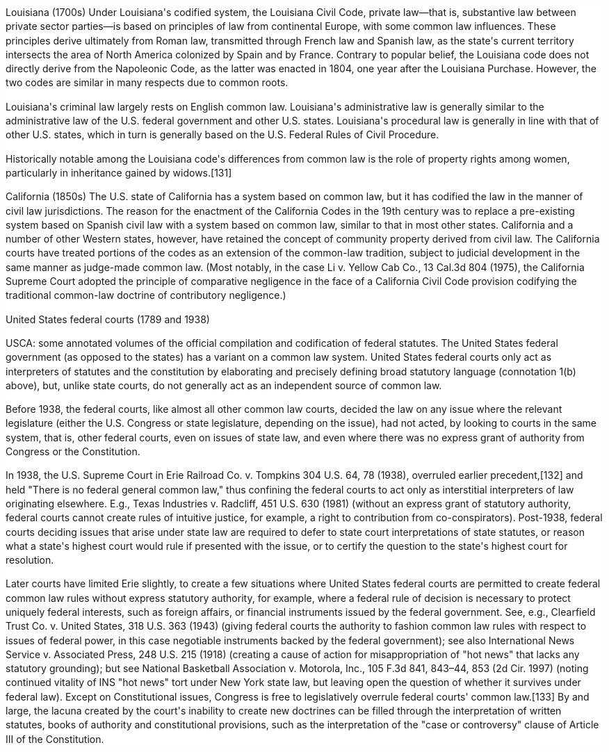Louisiana (1700s)
Under Louisiana's codified system, the Louisiana Civil Code, private law—that is, substantive law between private sector parties—is based on principles of law from continental Europe, with some common law influences. These principles derive ultimately from Roman law, transmitted through French law and Spanish law, as the state's current territory intersects the area of North America colonized by Spain and by France. Contrary to popular belief, the Louisiana code does not directly derive from the Napoleonic Code, as the latter was enacted in 1804, one year after the Louisiana Purchase. However, the two codes are similar in many respects due to common roots.

Louisiana's criminal law largely rests on English common law. Louisiana's administrative law is generally similar to the administrative law of the U.S. federal government and other U.S. states. Louisiana's procedural law is generally in line with that of other U.S. states, which in turn is generally based on the U.S. Federal Rules of Civil Procedure.

Historically notable among the Louisiana code's differences from common law is the role of property rights among women, particularly in inheritance gained by widows.[131]

California (1850s)
The U.S. state of California has a system based on common law, but it has codified the law in the manner of civil law jurisdictions. The reason for the enactment of the California Codes in the 19th century was to replace a pre-existing system based on Spanish civil law with a system based on common law, similar to that in most other states. California and a number of other Western states, however, have retained the concept of community property derived from civil law. The California courts have treated portions of the codes as an extension of the common-law tradition, subject to judicial development in the same manner as judge-made common law. (Most notably, in the case Li v. Yellow Cab Co., 13 Cal.3d 804 (1975), the California Supreme Court adopted the principle of comparative negligence in the face of a California Civil Code provision codifying the traditional common-law doctrine of contributory negligence.)

United States federal courts (1789 and 1938)

USCA: some annotated volumes of the official compilation and codification of federal statutes.
The United States federal government (as opposed to the states) has a variant on a common law system. United States federal courts only act as interpreters of statutes and the constitution by elaborating and precisely defining broad statutory language (connotation 1(b) above), but, unlike state courts, do not generally act as an independent source of common law.

Before 1938, the federal courts, like almost all other common law courts, decided the law on any issue where the relevant legislature (either the U.S. Congress or state legislature, depending on the issue), had not acted, by looking to courts in the same system, that is, other federal courts, even on issues of state law, and even where there was no express grant of authority from Congress or the Constitution.

In 1938, the U.S. Supreme Court in Erie Railroad Co. v. Tompkins 304 U.S. 64, 78 (1938), overruled earlier precedent,[132] and held "There is no federal general common law," thus confining the federal courts to act only as interstitial interpreters of law originating elsewhere. E.g., Texas Industries v. Radcliff, 451 U.S. 630 (1981) (without an express grant of statutory authority, federal courts cannot create rules of intuitive justice, for example, a right to contribution from co-conspirators). Post-1938, federal courts deciding issues that arise under state law are required to defer to state court interpretations of state statutes, or reason what a state's highest court would rule if presented with the issue, or to certify the question to the state's highest court for resolution.

Later courts have limited Erie slightly, to create a few situations where United States federal courts are permitted to create federal common law rules without express statutory authority, for example, where a federal rule of decision is necessary to protect uniquely federal interests, such as foreign affairs, or financial instruments issued by the federal government. See, e.g., Clearfield Trust Co. v. United States, 318 U.S. 363 (1943) (giving federal courts the authority to fashion common law rules with respect to issues of federal power, in this case negotiable instruments backed by the federal government); see also International News Service v. Associated Press, 248 U.S. 215 (1918) (creating a cause of action for misappropriation of "hot news" that lacks any statutory grounding); but see National Basketball Association v. Motorola, Inc., 105 F.3d 841, 843–44, 853 (2d Cir. 1997) (noting continued vitality of INS "hot news" tort under New York state law, but leaving open the question of whether it survives under federal law). Except on Constitutional issues, Congress is free to legislatively overrule federal courts' common law.[133] By and large, the lacuna created by the court's inability to create new doctrines can be filled through the interpretation of written statutes, books of authority and constitutional provisions, such as the interpretation of the "case or controversy" clause of Article III of the Constitution.
